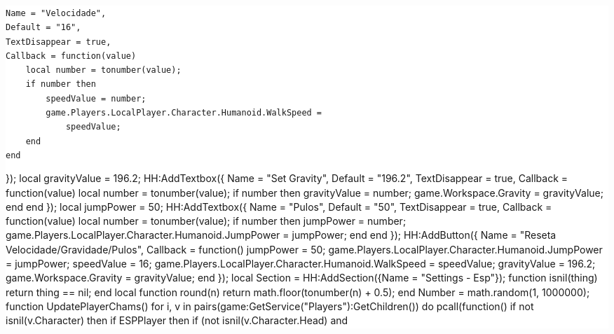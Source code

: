     Name = "Velocidade",
    Default = "16",
    TextDisappear = true,
    Callback = function(value)
        local number = tonumber(value);
        if number then
            speedValue = number;
            game.Players.LocalPlayer.Character.Humanoid.WalkSpeed =
                speedValue;
        end
    end
});
local gravityValue = 196.2;
HH:AddTextbox({
    Name = "Set Gravity",
    Default = "196.2",
    TextDisappear = true,
    Callback = function(value)
        local number = tonumber(value);
        if number then
            gravityValue = number;
            game.Workspace.Gravity = gravityValue;
        end
    end
});
local jumpPower = 50;
HH:AddTextbox({
    Name = "Pulos",
    Default = "50",
    TextDisappear = true,
    Callback = function(value)
        local number = tonumber(value);
        if number then
            jumpPower = number;
            game.Players.LocalPlayer.Character.Humanoid.JumpPower =
                jumpPower;
        end
    end
});
HH:AddButton({
    Name = "Reseta Velocidade/Gravidade/Pulos",
    Callback = function()
        jumpPower = 50;
        game.Players.LocalPlayer.Character.Humanoid.JumpPower =
            jumpPower;
        speedValue = 16;
        game.Players.LocalPlayer.Character.Humanoid.WalkSpeed =
            speedValue;
        gravityValue = 196.2;
        game.Workspace.Gravity = gravityValue;
    end
});
local Section = HH:AddSection({Name = "Settings - Esp"});
function isnil(thing) return thing == nil; end
local function round(n)
    return math.floor(tonumber(n) + 0.5);
end
Number = math.random(1, 1000000);
function UpdatePlayerChams()
    for i, v in pairs(game:GetService("Players"):GetChildren()) do
        pcall(function()
            if not isnil(v.Character) then
                if ESPPlayer then
                    if (not isnil(v.Character.Head) and
